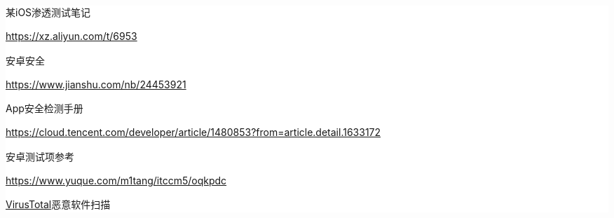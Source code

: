 某iOS渗透测试笔记

https://xz.aliyun.com/t/6953

安卓安全

https://www.jianshu.com/nb/24453921

App安全检测手册

https://cloud.tencent.com/developer/article/1480853?from=article.detail.1633172

安卓测试项参考

https://www.yuque.com/m1tang/itccm5/oqkpdc

[VirusTotal](https://www.virustotal.com/en/file/c7de25cd4a752c28ba5e619d86705f5b90a1a742abedbd849b98c13f7d7f04ef/analysis)恶意软件扫描
